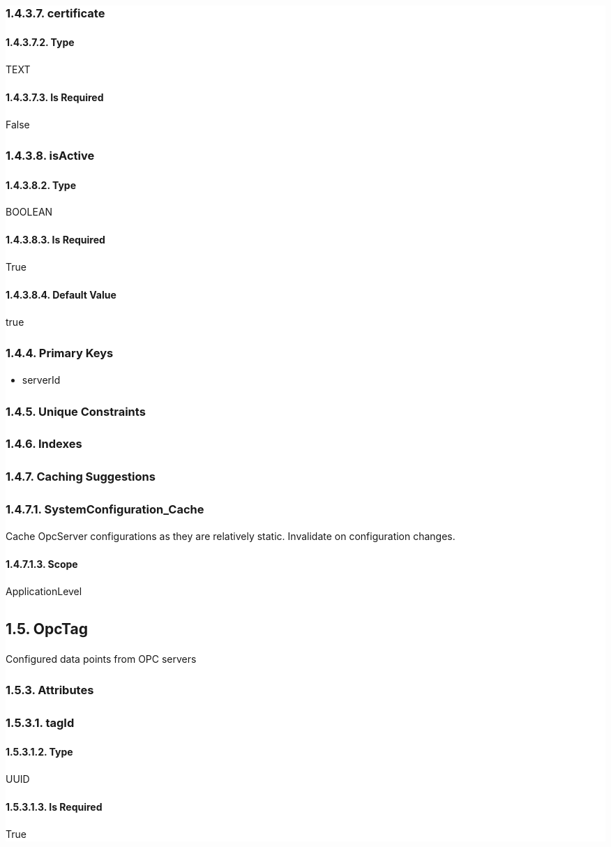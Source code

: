 ### 1.4.3.7. certificate
#### 1.4.3.7.2. Type
TEXT

#### 1.4.3.7.3. Is Required
False

### 1.4.3.8. isActive
#### 1.4.3.8.2. Type
BOOLEAN

#### 1.4.3.8.3. Is Required
True

#### 1.4.3.8.4. Default Value
true


### 1.4.4. Primary Keys

- serverId

### 1.4.5. Unique Constraints


### 1.4.6. Indexes


### 1.4.7. Caching Suggestions

### 1.4.7.1. SystemConfiguration_Cache
Cache OpcServer configurations as they are relatively static. Invalidate on configuration changes.

#### 1.4.7.1.3. Scope
ApplicationLevel


## 1.5. OpcTag
Configured data points from OPC servers

### 1.5.3. Attributes

### 1.5.3.1. tagId
#### 1.5.3.1.2. Type
UUID

#### 1.5.3.1.3. Is Required
True
